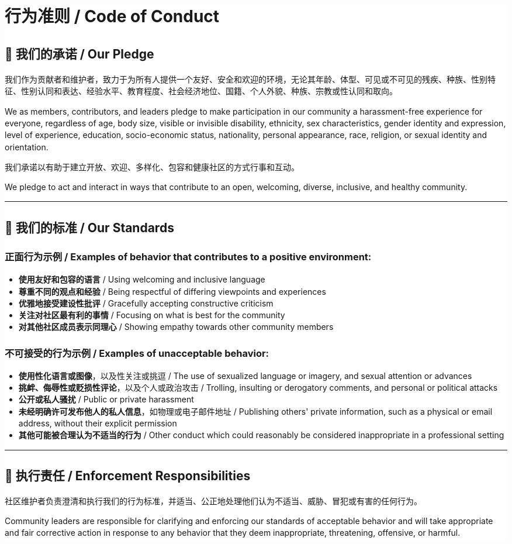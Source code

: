 # 行为准则 / Code of Conduct

## 🌟 我们的承诺 / Our Pledge

我们作为贡献者和维护者，致力于为所有人提供一个友好、安全和欢迎的环境，无论其年龄、体型、可见或不可见的残疾、种族、性别特征、性别认同和表达、经验水平、教育程度、社会经济地位、国籍、个人外貌、种族、宗教或性认同和取向。

We as members, contributors, and leaders pledge to make participation in our community a harassment-free experience for everyone, regardless of age, body size, visible or invisible disability, ethnicity, sex characteristics, gender identity and expression, level of experience, education, socio-economic status, nationality, personal appearance, race, religion, or sexual identity and orientation.

我们承诺以有助于建立开放、欢迎、多样化、包容和健康社区的方式行事和互动。

We pledge to act and interact in ways that contribute to an open, welcoming, diverse, inclusive, and healthy community.

---

## 🎯 我们的标准 / Our Standards

### 正面行为示例 / Examples of behavior that contributes to a positive environment:

- **使用友好和包容的语言** / Using welcoming and inclusive language
- **尊重不同的观点和经验** / Being respectful of differing viewpoints and experiences
- **优雅地接受建设性批评** / Gracefully accepting constructive criticism
- **关注对社区最有利的事情** / Focusing on what is best for the community
- **对其他社区成员表示同理心** / Showing empathy towards other community members

### 不可接受的行为示例 / Examples of unacceptable behavior:

- **使用性化语言或图像**，以及性关注或挑逗 / The use of sexualized language or imagery, and sexual attention or advances
- **挑衅、侮辱性或贬损性评论**，以及个人或政治攻击 / Trolling, insulting or derogatory comments, and personal or political attacks
- **公开或私人骚扰** / Public or private harassment
- **未经明确许可发布他人的私人信息**，如物理或电子邮件地址 / Publishing others' private information, such as a physical or email address, without their explicit permission
- **其他可能被合理认为不适当的行为** / Other conduct which could reasonably be considered inappropriate in a professional setting

---

## 🔧 执行责任 / Enforcement Responsibilities

社区维护者负责澄清和执行我们的行为标准，并适当、公正地处理他们认为不适当、威胁、冒犯或有害的任何行为。

Community leaders are responsible for clarifying and enforcing our standards of acceptable behavior and will take appropriate and fair corrective action in response to any behavior that they deem inappropriate, threatening, offensive, or harmful.
